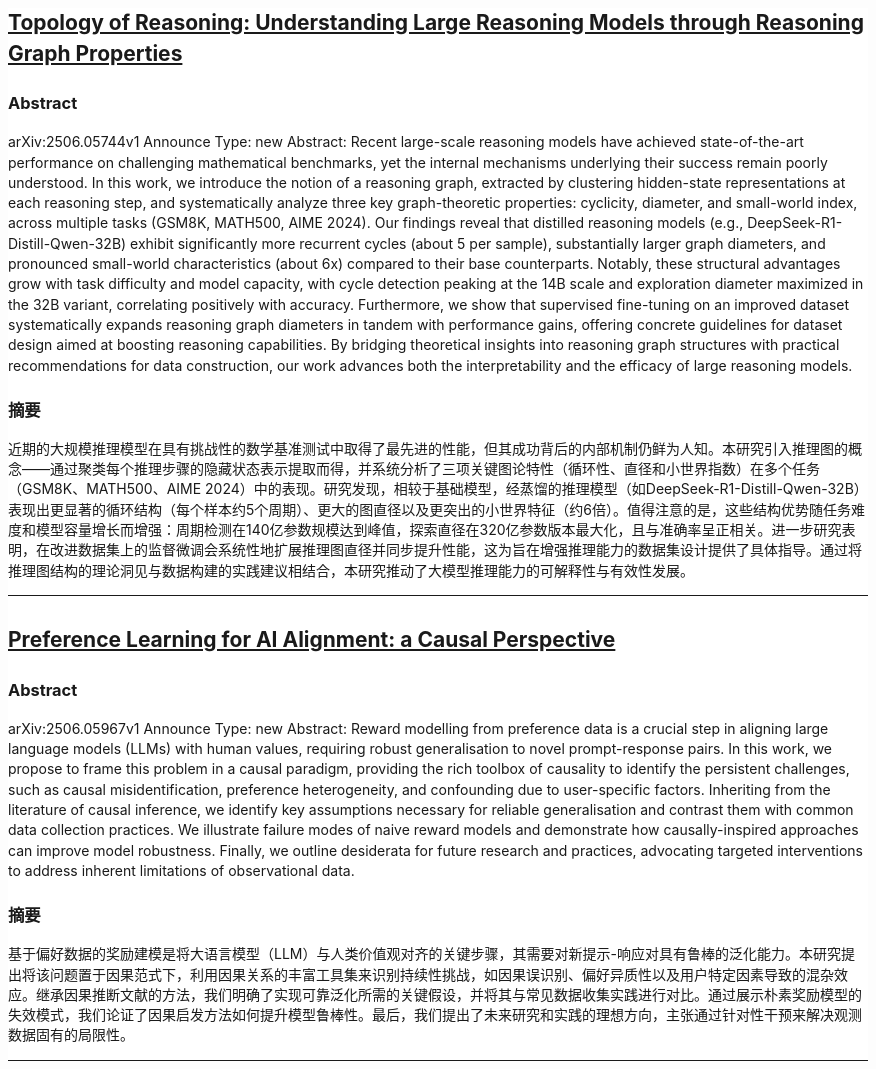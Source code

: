 ## [Topology of Reasoning: Understanding Large Reasoning Models through Reasoning Graph Properties](https://arxiv.org/abs/2506.05744)

### Abstract
arXiv:2506.05744v1 Announce Type: new 
Abstract: Recent large-scale reasoning models have achieved state-of-the-art performance on challenging mathematical benchmarks, yet the internal mechanisms underlying their success remain poorly understood. In this work, we introduce the notion of a reasoning graph, extracted by clustering hidden-state representations at each reasoning step, and systematically analyze three key graph-theoretic properties: cyclicity, diameter, and small-world index, across multiple tasks (GSM8K, MATH500, AIME 2024). Our findings reveal that distilled reasoning models (e.g., DeepSeek-R1-Distill-Qwen-32B) exhibit significantly more recurrent cycles (about 5 per sample), substantially larger graph diameters, and pronounced small-world characteristics (about 6x) compared to their base counterparts. Notably, these structural advantages grow with task difficulty and model capacity, with cycle detection peaking at the 14B scale and exploration diameter maximized in the 32B variant, correlating positively with accuracy. Furthermore, we show that supervised fine-tuning on an improved dataset systematically expands reasoning graph diameters in tandem with performance gains, offering concrete guidelines for dataset design aimed at boosting reasoning capabilities. By bridging theoretical insights into reasoning graph structures with practical recommendations for data construction, our work advances both the interpretability and the efficacy of large reasoning models.

### 摘要
近期的大规模推理模型在具有挑战性的数学基准测试中取得了最先进的性能，但其成功背后的内部机制仍鲜为人知。本研究引入推理图的概念——通过聚类每个推理步骤的隐藏状态表示提取而得，并系统分析了三项关键图论特性（循环性、直径和小世界指数）在多个任务（GSM8K、MATH500、AIME 2024）中的表现。研究发现，相较于基础模型，经蒸馏的推理模型（如DeepSeek-R1-Distill-Qwen-32B）表现出更显著的循环结构（每个样本约5个周期）、更大的图直径以及更突出的小世界特征（约6倍）。值得注意的是，这些结构优势随任务难度和模型容量增长而增强：周期检测在140亿参数规模达到峰值，探索直径在320亿参数版本最大化，且与准确率呈正相关。进一步研究表明，在改进数据集上的监督微调会系统性地扩展推理图直径并同步提升性能，这为旨在增强推理能力的数据集设计提供了具体指导。通过将推理图结构的理论洞见与数据构建的实践建议相结合，本研究推动了大模型推理能力的可解释性与有效性发展。

---

## [Preference Learning for AI Alignment: a Causal Perspective](https://arxiv.org/abs/2506.05967)

### Abstract
arXiv:2506.05967v1 Announce Type: new 
Abstract: Reward modelling from preference data is a crucial step in aligning large language models (LLMs) with human values, requiring robust generalisation to novel prompt-response pairs. In this work, we propose to frame this problem in a causal paradigm, providing the rich toolbox of causality to identify the persistent challenges, such as causal misidentification, preference heterogeneity, and confounding due to user-specific factors. Inheriting from the literature of causal inference, we identify key assumptions necessary for reliable generalisation and contrast them with common data collection practices. We illustrate failure modes of naive reward models and demonstrate how causally-inspired approaches can improve model robustness. Finally, we outline desiderata for future research and practices, advocating targeted interventions to address inherent limitations of observational data.

### 摘要
基于偏好数据的奖励建模是将大语言模型（LLM）与人类价值观对齐的关键步骤，其需要对新提示-响应对具有鲁棒的泛化能力。本研究提出将该问题置于因果范式下，利用因果关系的丰富工具集来识别持续性挑战，如因果误识别、偏好异质性以及用户特定因素导致的混杂效应。继承因果推断文献的方法，我们明确了实现可靠泛化所需的关键假设，并将其与常见数据收集实践进行对比。通过展示朴素奖励模型的失效模式，我们论证了因果启发方法如何提升模型鲁棒性。最后，我们提出了未来研究和实践的理想方向，主张通过针对性干预来解决观测数据固有的局限性。

---